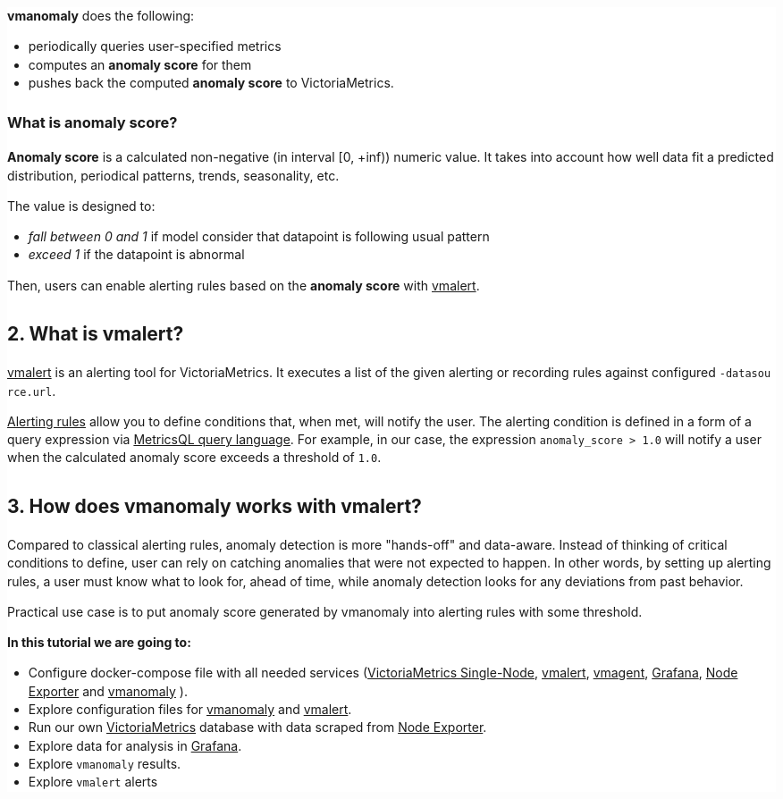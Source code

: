 **vmanomaly** does the following:
- periodically queries user-specified metrics
- computes an **anomaly score** for them
- pushes back the computed **anomaly score** to VictoriaMetrics.

### What is anomaly score?

**Anomaly score** is a calculated non-negative (in interval [0, +inf)) numeric value. It takes into account  how well data fit a predicted distribution, periodical  patterns, trends, seasonality, etc.

The value is designed to:

- *fall between 0 and 1* if model consider that datapoint is following usual pattern
- *exceed 1* if the datapoint is abnormal

Then, users can enable alerting rules based on the **anomaly score** with [vmalert](#what-is-vmalert).

## 2. What is vmalert?

[vmalert](https://docs.victoriametrics.com/vmalert.html) is an alerting tool for VictoriaMetrics. It executes a list of the given alerting or recording rules against configured `-datasource.url`.

[Alerting rules](https://docs.victoriametrics.com/vmalert.html#alerting-rules) allow you to define conditions that, when met, will notify the user. The alerting condition is defined in a form of a query expression via [MetricsQL query language](https://docs.victoriametrics.com/MetricsQL.html). For example, in our case, the expression `anomaly_score > 1.0` will notify a user when the calculated anomaly score exceeds a threshold of `1.0`.

## 3. How does vmanomaly works with vmalert?

Compared to classical alerting rules, anomaly detection is more "hands-off" and data-aware. Instead of thinking of critical conditions to define, user can rely on catching anomalies that were not expected to happen. In other words, by setting up alerting rules, a user must know what to look for, ahead of time, while anomaly detection looks for any deviations from past behavior. 

Practical use case is to put anomaly score generated by vmanomaly into alerting rules with some threshold. 

**In this tutorial we are going to:**
  - Configure docker-compose file with all needed services ([VictoriaMetrics Single-Node](https://docs.victoriametrics.com/Single-server-VictoriaMetrics.html), [vmalert](https://docs.victoriametrics.com/vmalert.html), [vmagent](https://docs.victoriametrics.com/vmagent.html), [Grafana](https://grafana.com/), [Node Exporter](https://prometheus.io/docs/guides/node-exporter/) and [vmanomaly](https://docs.victoriametrics.com/anomaly-detection/Overview.html) ).
  - Explore configuration files for [vmanomaly](https://docs.victoriametrics.com/anomaly-detection/Overview.html) and [vmalert](https://docs.victoriametrics.com/vmalert.html).
  - Run our own [VictoriaMetrics](https://docs.victoriametrics.com/Single-server-VictoriaMetrics.html) database with data scraped from [Node Exporter](https://prometheus.io/docs/guides/node-exporter/).
  - Explore data for analysis in [Grafana](https://grafana.com/).
  - Explore `vmanomaly` results.
  - Explore `vmalert` alerts
